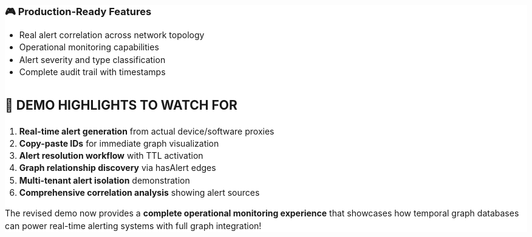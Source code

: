 ### **🎮 Production-Ready Features**
- Real alert correlation across network topology
- Operational monitoring capabilities
- Alert severity and type classification
- Complete audit trail with timestamps

## 🎉 **DEMO HIGHLIGHTS TO WATCH FOR**

1. **Real-time alert generation** from actual device/software proxies
2. **Copy-paste IDs** for immediate graph visualization
3. **Alert resolution workflow** with TTL activation
4. **Graph relationship discovery** via hasAlert edges
5. **Multi-tenant alert isolation** demonstration
6. **Comprehensive correlation analysis** showing alert sources

The revised demo now provides a **complete operational monitoring experience** that showcases how temporal graph databases can power real-time alerting systems with full graph integration!
